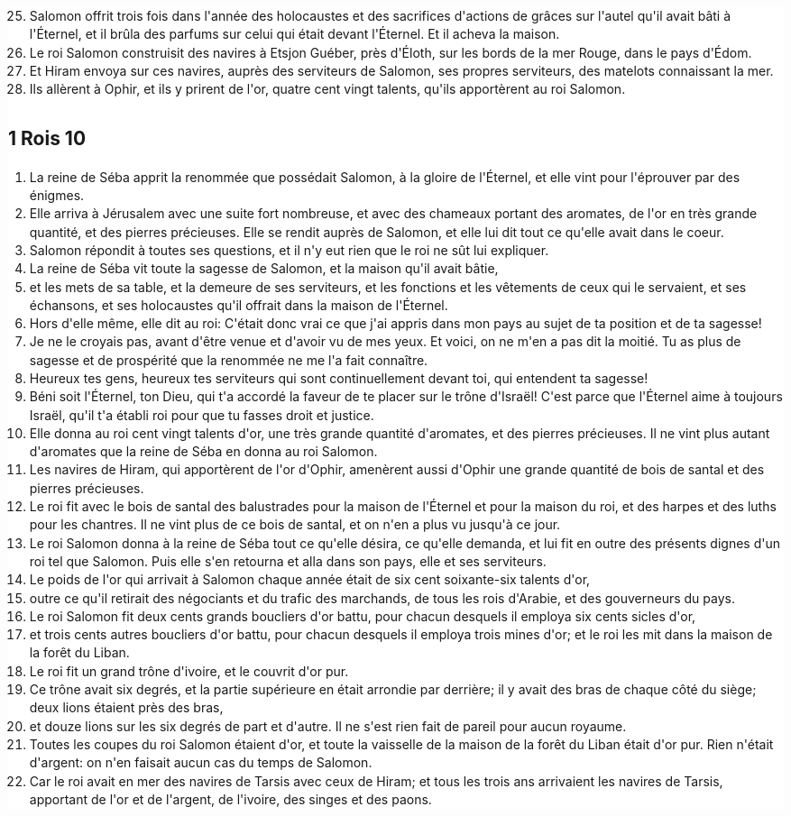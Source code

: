 25. Salomon offrit trois fois dans l'ann&eacute;e des holocaustes et des sacrifices d'actions de gr&acirc;ces sur l'autel qu'il avait b&acirc;ti &agrave; l'&Eacute;ternel, et il br&ucirc;la des parfums sur celui qui &eacute;tait devant l'&Eacute;ternel. Et il acheva la maison.
26. Le roi Salomon construisit des navires &agrave; Etsjon Gu&eacute;ber, pr&egrave;s d'&Eacute;loth, sur les bords de la mer Rouge, dans le pays d'&Eacute;dom.
27. Et Hiram envoya sur ces navires, aupr&egrave;s des serviteurs de Salomon, ses propres serviteurs, des matelots connaissant la mer.
28. Ils all&egrave;rent &agrave; Ophir, et ils y prirent de l'or, quatre cent vingt talents, qu'ils apport&egrave;rent au roi Salomon.

## 1 Rois 10
1. La reine de S&eacute;ba apprit la renomm&eacute;e que poss&eacute;dait Salomon, &agrave; la gloire de l'&Eacute;ternel, et elle vint pour l'&eacute;prouver par des &eacute;nigmes.
2. Elle arriva &agrave; J&eacute;rusalem avec une suite fort nombreuse, et avec des chameaux portant des aromates, de l'or en tr&egrave;s grande quantit&eacute;, et des pierres pr&eacute;cieuses. Elle se rendit aupr&egrave;s de Salomon, et elle lui dit tout ce qu'elle avait dans le coeur.
3. Salomon r&eacute;pondit &agrave; toutes ses questions, et il n'y eut rien que le roi ne s&ucirc;t lui expliquer.
4. La reine de S&eacute;ba vit toute la sagesse de Salomon, et la maison qu'il avait b&acirc;tie,
5. et les mets de sa table, et la demeure de ses serviteurs, et les fonctions et les v&ecirc;tements de ceux qui le servaient, et ses &eacute;chansons, et ses holocaustes qu'il offrait dans la maison de l'&Eacute;ternel.
6. Hors d'elle m&ecirc;me, elle dit au roi: C'&eacute;tait donc vrai ce que j'ai appris dans mon pays au sujet de ta position et de ta sagesse!
7. Je ne le croyais pas, avant d'&ecirc;tre venue et d'avoir vu de mes yeux. Et voici, on ne m'en a pas dit la moiti&eacute;. Tu as plus de sagesse et de prosp&eacute;rit&eacute; que la renomm&eacute;e ne me l'a fait conna&icirc;tre.
8. Heureux tes gens, heureux tes serviteurs qui sont continuellement devant toi, qui entendent ta sagesse!
9. B&eacute;ni soit l'&Eacute;ternel, ton Dieu, qui t'a accord&eacute; la faveur de te placer sur le tr&ocirc;ne d'Isra&euml;l! C'est parce que l'&Eacute;ternel aime &agrave; toujours Isra&euml;l, qu'il t'a &eacute;tabli roi pour que tu fasses droit et justice.
10. Elle donna au roi cent vingt talents d'or, une tr&egrave;s grande quantit&eacute; d'aromates, et des pierres pr&eacute;cieuses. Il ne vint plus autant d'aromates que la reine de S&eacute;ba en donna au roi Salomon.
11. Les navires de Hiram, qui apport&egrave;rent de l'or d'Ophir, amen&egrave;rent aussi d'Ophir une grande quantit&eacute; de bois de santal et des pierres pr&eacute;cieuses.
12. Le roi fit avec le bois de santal des balustrades pour la maison de l'&Eacute;ternel et pour la maison du roi, et des harpes et des luths pour les chantres. Il ne vint plus de ce bois de santal, et on n'en a plus vu jusqu'&agrave; ce jour.
13. Le roi Salomon donna &agrave; la reine de S&eacute;ba tout ce qu'elle d&eacute;sira, ce qu'elle demanda, et lui fit en outre des pr&eacute;sents dignes d'un roi tel que Salomon. Puis elle s'en retourna et alla dans son pays, elle et ses serviteurs.
14. Le poids de l'or qui arrivait &agrave; Salomon chaque ann&eacute;e &eacute;tait de six cent soixante-six talents d'or,
15. outre ce qu'il retirait des n&eacute;gociants et du trafic des marchands, de tous les rois d'Arabie, et des gouverneurs du pays.
16. Le roi Salomon fit deux cents grands boucliers d'or battu, pour chacun desquels il employa six cents sicles d'or,
17. et trois cents autres boucliers d'or battu, pour chacun desquels il employa trois mines d'or; et le roi les mit dans la maison de la for&ecirc;t du Liban.
18. Le roi fit un grand tr&ocirc;ne d'ivoire, et le couvrit d'or pur.
19. Ce tr&ocirc;ne avait six degr&eacute;s, et la partie sup&eacute;rieure en &eacute;tait arrondie par derri&egrave;re; il y avait des bras de chaque c&ocirc;t&eacute; du si&egrave;ge; deux lions &eacute;taient pr&egrave;s des bras,
20. et douze lions sur les six degr&eacute;s de part et d'autre. Il ne s'est rien fait de pareil pour aucun royaume.
21. Toutes les coupes du roi Salomon &eacute;taient d'or, et toute la vaisselle de la maison de la for&ecirc;t du Liban &eacute;tait d'or pur. Rien n'&eacute;tait d'argent: on n'en faisait aucun cas du temps de Salomon.
22. Car le roi avait en mer des navires de Tarsis avec ceux de Hiram; et tous les trois ans arrivaient les navires de Tarsis, apportant de l'or et de l'argent, de l'ivoire, des singes et des paons.